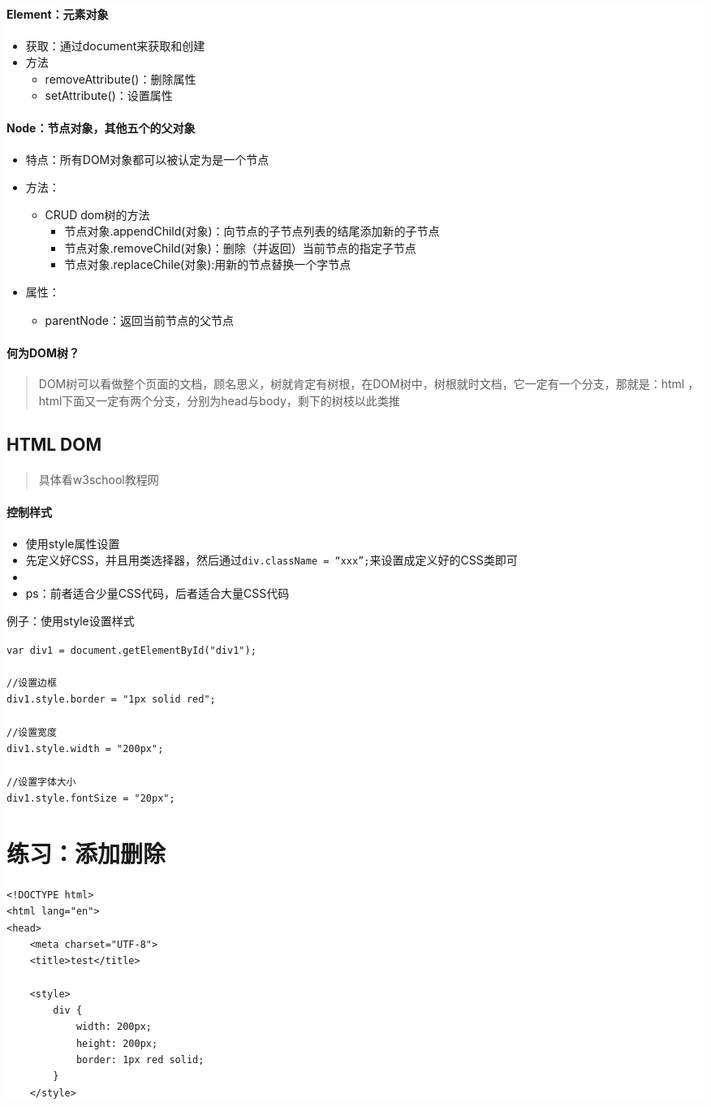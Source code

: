 

#### Element：元素对象
- 获取：通过document来获取和创建
- 方法
	- removeAttribute()：删除属性
	- setAttribute()：设置属性



#### Node：节点对象，其他五个的父对象
- 特点：所有DOM对象都可以被认定为是一个节点
- 方法：
	- CRUD dom树的方法
		- 节点对象.appendChild(对象)：向节点的子节点列表的结尾添加新的子节点
		- 节点对象.removeChild(对象)：删除（并返回）当前节点的指定子节点
		- 节点对象.replaceChile(对象):用新的节点替换一个字节点

- 属性：
	- parentNode：返回当前节点的父节点


#### 何为DOM树？
> DOM树可以看做整个页面的文档，顾名思义，树就肯定有树根，在DOM树中，树根就时文档，它一定有一个分支，那就是：html ，html下面又一定有两个分支，分别为head与body，剩下的树枝以此类推


## HTML DOM
> 具体看w3school教程网

#### 控制样式
- 使用style属性设置
- 先定义好CSS，并且用类选择器，然后通过`div.className = “xxx”;`来设置成定义好的CSS类即可
- 
- ps：前者适合少量CSS代码，后者适合大量CSS代码

例子：使用style设置样式
```
var div1 = document.getElementById("div1");

//设置边框
div1.style.border = "1px solid red";

//设置宽度
div1.style.width = "200px";

//设置字体大小
div1.style.fontSize = "20px"; 
```


# 练习：添加删除
```
<!DOCTYPE html>
<html lang="en">
<head>
	<meta charset="UTF-8">
	<title>test</title>

	<style>
		div {
			width: 200px;
			height: 200px;
			border: 1px red solid;
		}
	</style>
```